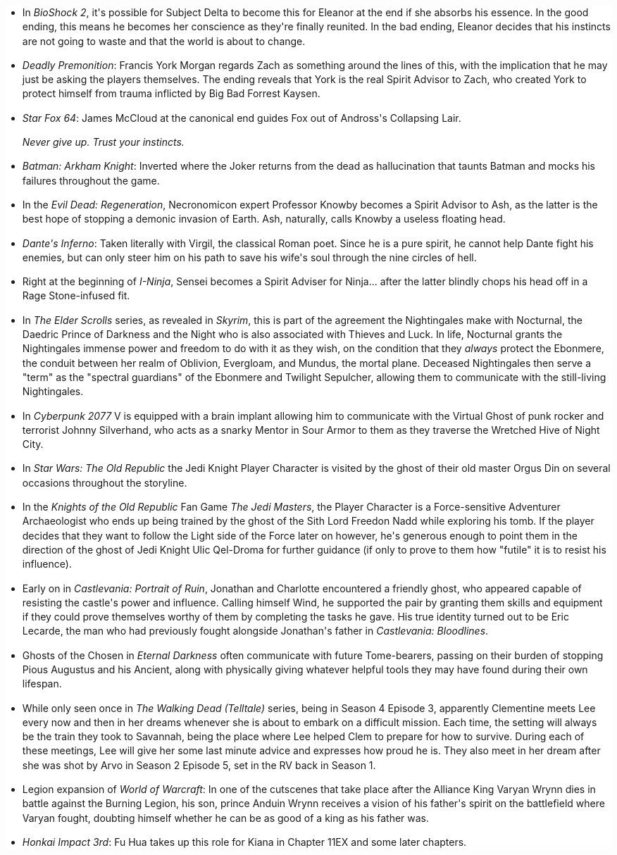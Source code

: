 -   In _BioShock 2_, it's possible for Subject Delta to become this for Eleanor at the end if she absorbs his essence. In the good ending, this means he becomes her conscience as they're finally reunited. In the bad ending, Eleanor decides that his instincts are not going to waste and that the world is about to change.

-   _Deadly Premonition_: Francis York Morgan regards Zach as something around the lines of this, with the implication that he may just be asking the players themselves. The ending reveals that York is the real Spirit Advisor to Zach, who created York to protect himself from trauma inflicted by Big Bad Forrest Kaysen.

-   _Star Fox 64_: James McCloud at the canonical end guides Fox out of Andross's Collapsing Lair.
    
    _Never give up. Trust your instincts._
    
-   _Batman: Arkham Knight_: Inverted where the Joker returns from the dead as hallucination that taunts Batman and mocks his failures throughout the game.
-   In the _Evil Dead: Regeneration_, Necronomicon expert Professor Knowby becomes a Spirit Advisor to Ash, as the latter is the best hope of stopping a demonic invasion of Earth. Ash, naturally, calls Knowby a useless floating head.
-   _Dante's Inferno_: Taken literally with Virgil, the classical Roman poet. Since he is a pure spirit, he cannot help Dante fight his enemies, but can only steer him on his path to save his wife's soul through the nine circles of hell.
-   Right at the beginning of _I-Ninja_, Sensei becomes a Spirit Adviser for Ninja... after the latter blindly chops his head off in a Rage Stone-infused fit.
-   In _The Elder Scrolls_ series, as revealed in _Skyrim_, this is part of the agreement the Nightingales make with Nocturnal, the Daedric Prince of Darkness and the Night who is also associated with Thieves and Luck. In life, Nocturnal grants the Nightingales immense power and freedom to do with it as they wish, on the condition that they _always_ protect the Ebonmere, the conduit between her realm of Oblivion, Evergloam, and Mundus, the mortal plane. Deceased Nightingales then serve a "term" as the "spectral guardians" of the Ebonmere and Twilight Sepulcher, allowing them to communicate with the still-living Nightingales.
-   In _Cyberpunk 2077_ V is equipped with a brain implant allowing him to communicate with the Virtual Ghost of punk rocker and terrorist Johnny Silverhand, who acts as a snarky Mentor in Sour Armor to them as they traverse the Wretched Hive of Night City.
-   In _Star Wars: The Old Republic_ the Jedi Knight Player Character is visited by the ghost of their old master Orgus Din on several occasions throughout the storyline.
-   In the _Knights of the Old Republic_ Fan Game _The Jedi Masters_, the Player Character is a Force-sensitive Adventurer Archaeologist who ends up being trained by the ghost of the Sith Lord Freedon Nadd while exploring his tomb. If the player decides that they want to follow the Light side of the Force later on however, he's generous enough to point them in the direction of the ghost of Jedi Knight Ulic Qel-Droma for further guidance (if only to prove to them how "futile" it is to resist his influence).
-   Early on in _Castlevania: Portrait of Ruin_, Jonathan and Charlotte encountered a friendly ghost, who appeared capable of resisting the castle's power and influence. Calling himself Wind, he supported the pair by granting them skills and equipment if they could prove themselves worthy of them by completing the tasks he gave. His true identity turned out to be Eric Lecarde, the man who had previously fought alongside Jonathan's father in _Castlevania: Bloodlines_.
-   Ghosts of the Chosen in _Eternal Darkness_ often communicate with future Tome-bearers, passing on their burden of stopping Pious Augustus and his Ancient, along with physically giving whatever helpful tools they may have found during their own lifespan.
-   While only seen once in _The Walking Dead (Telltale)_ series, being in Season 4 Episode 3, apparently Clementine meets Lee every now and then in her dreams whenever she is about to embark on a difficult mission. Each time, the setting will always be the train they took to Savannah, being the place where Lee helped Clem to prepare for how to survive. During each of these meetings, Lee will give her some last minute advice and expresses how proud he is. They also meet in her dream after she was shot by Arvo in Season 2 Episode 5, set in the RV back in Season 1.
-   Legion expansion of _World of Warcraft_: In one of the cutscenes that take place after the Alliance King Varyan Wrynn dies in battle against the Burning Legion, his son, prince Anduin Wrynn receives a vision of his father's spirit on the battlefield where Varyan fought, doubting himself whether he can be as good of a king as his father was.
-   _Honkai Impact 3rd_: Fu Hua takes up this role for Kiana in Chapter 11EX and some later chapters.
